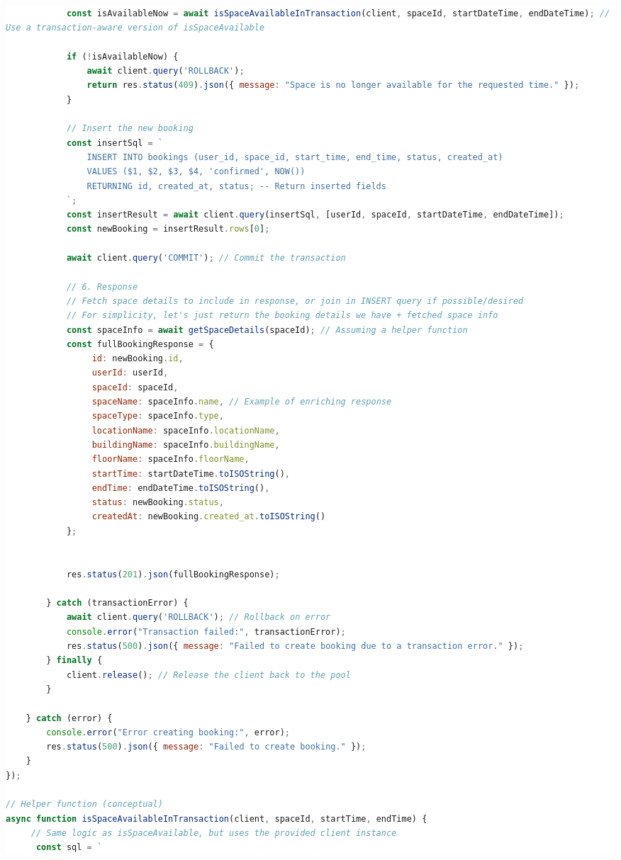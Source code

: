 ```javascript
            const isAvailableNow = await isSpaceAvailableInTransaction(client, spaceId, startDateTime, endDateTime); // Use a transaction-aware version of isSpaceAvailable

            if (!isAvailableNow) {
                await client.query('ROLLBACK');
                return res.status(409).json({ message: "Space is no longer available for the requested time." });
            }

            // Insert the new booking
            const insertSql = `
                INSERT INTO bookings (user_id, space_id, start_time, end_time, status, created_at)
                VALUES ($1, $2, $3, $4, 'confirmed', NOW())
                RETURNING id, created_at, status; -- Return inserted fields
            `;
            const insertResult = await client.query(insertSql, [userId, spaceId, startDateTime, endDateTime]);
            const newBooking = insertResult.rows[0];

            await client.query('COMMIT'); // Commit the transaction

            // 6. Response
            // Fetch space details to include in response, or join in INSERT query if possible/desired
            // For simplicity, let's just return the booking details we have + fetched space info
            const spaceInfo = await getSpaceDetails(spaceId); // Assuming a helper function
            const fullBookingResponse = {
                 id: newBooking.id,
                 userId: userId,
                 spaceId: spaceId,
                 spaceName: spaceInfo.name, // Example of enriching response
                 spaceType: spaceInfo.type,
                 locationName: spaceInfo.locationName,
                 buildingName: spaceInfo.buildingName,
                 floorName: spaceInfo.floorName,
                 startTime: startDateTime.toISOString(),
                 endTime: endDateTime.toISOString(),
                 status: newBooking.status,
                 createdAt: newBooking.created_at.toISOString()
            };


            res.status(201).json(fullBookingResponse);

        } catch (transactionError) {
            await client.query('ROLLBACK'); // Rollback on error
            console.error("Transaction failed:", transactionError);
            res.status(500).json({ message: "Failed to create booking due to a transaction error." });
        } finally {
            client.release(); // Release the client back to the pool
        }

    } catch (error) {
        console.error("Error creating booking:", error);
        res.status(500).json({ message: "Failed to create booking." });
    }
});

// Helper function (conceptual)
async function isSpaceAvailableInTransaction(client, spaceId, startTime, endTime) {
     // Same logic as isSpaceAvailable, but uses the provided client instance
      const sql = `
```